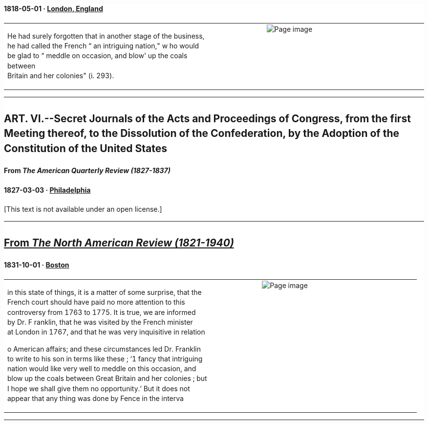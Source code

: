 #### 1818-05-01 &middot; [London, England](http://dbpedia.org/resource/London)

<table style="width: 100%;"><tr><td style="width: 50%">

  
He had surely forgotten that in another stage of the business,  
he had called the French “ an intriguing nation,&quot; w ho would  
be glad to “ meddle on occasion, and blow&#x27; up the coals between  
Britain and her colonies&quot; (i. 293).
</td><td style="width: 50%; max-height: 75%; margin: auto; display: block;">
<img alt="Page image" src="https://iiif.archive.org/image/iiif/2/sim_british-review-and-london-critical-journal_1818-05_11_22%2Fsim_british-review-and-london-critical-journal_1818-05_11_22_jp2.zip%2Fsim_british-review-and-london-critical-journal_1818-05_11_22_jp2%2Fsim_british-review-and-london-critical-journal_1818-05_11_22_0126.jp2/pct:9.546019900497512,23.308823529411764,71.67288557213931,6.397058823529412/600,/0/default.jpg"/>
</td>
</tr></table>

---

## ART. VI.--Secret Journals of the Acts and Proceedings of Congress, from the first Meeting thereof, to the Dissolution of the Confederation, by the Adoption of the Constitution of the United States

#### From _The American Quarterly Review (1827-1837)_

#### 1827-03-03 &middot; [Philadelphia](http://dbpedia.org/resource/Philadelphia)

[This text is not available under an open license.]

---

## [From _The North American Review (1821-1940)_](https://archive.org/details/sim_north-american-review_1831-10_34_73/page/n158/mode/1up?view=theater)

#### 1831-10-01 &middot; [Boston](http://dbpedia.org/resource/Boston)

<table style="width: 100%;"><tr><td style="width: 50%">

  
in this state of things, it is a matter of some surprise, that the  
French court should have paid no more attention to this  
controversy from 1763 to 1775. It is true, we are informed  
by Dr. F ranklin, that he was visited by the French minister  
at London in 1767, and that he was very inquisitive in relation  
  
o American affairs; and these circumstances led Dr. Franklin  
to write to his son in terms like these ; ‘1 fancy that intriguing  
nation would like very well to meddle on this occasion, and  
blow up the coals between Great Britain and her colonies ; but  
I hope we shall give them no opportunity.’ But it does not  
appear that any thing was done by Fence in the interva
</td><td style="width: 50%; max-height: 75%; margin: auto; display: block;">
<img alt="Page image" src="https://iiif.archive.org/image/iiif/2/sim_north-american-review_1831-10_34_73%2Fsim_north-american-review_1831-10_34_73_jp2.zip%2Fsim_north-american-review_1831-10_34_73_jp2%2Fsim_north-american-review_1831-10_34_73_0158.jp2/pct:12.685560053981106,34.96212121212121,68.4885290148448,17.196969696969695/600,/0/default.jpg"/>
</td>
</tr></table>

---